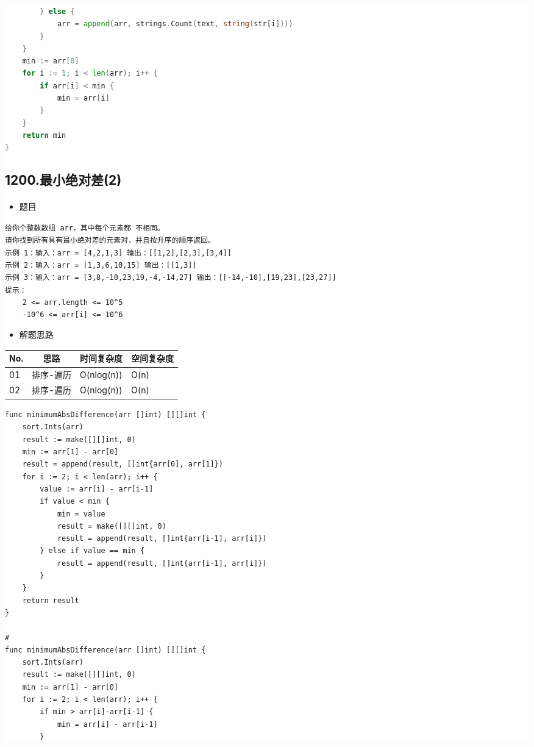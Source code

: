 ```go
		} else {
			arr = append(arr, strings.Count(text, string(str[i])))
		}
	}
	min := arr[0]
	for i := 1; i < len(arr); i++ {
		if arr[i] < min {
			min = arr[i]
		}
	}
	return min
}
```

## 1200.最小绝对差(2)

- 题目

```
给你个整数数组 arr，其中每个元素都 不相同。
请你找到所有具有最小绝对差的元素对，并且按升序的顺序返回。
示例 1：输入：arr = [4,2,1,3] 输出：[[1,2],[2,3],[3,4]]
示例 2：输入：arr = [1,3,6,10,15] 输出：[[1,3]]
示例 3：输入：arr = [3,8,-10,23,19,-4,-14,27] 输出：[[-14,-10],[19,23],[23,27]]
提示：
    2 <= arr.length <= 10^5
    -10^6 <= arr[i] <= 10^6
```

- 解题思路

| No.  | 思路      | 时间复杂度 | 空间复杂度 |
| ---- | --------- | ---------- | ---------- |
| 01   | 排序-遍历 | O(nlog(n)) | O(n)       |
| 02   | 排序-遍历 | O(nlog(n)) | O(n)       |

```
func minimumAbsDifference(arr []int) [][]int {
	sort.Ints(arr)
	result := make([][]int, 0)
	min := arr[1] - arr[0]
	result = append(result, []int{arr[0], arr[1]})
	for i := 2; i < len(arr); i++ {
		value := arr[i] - arr[i-1]
		if value < min {
			min = value
			result = make([][]int, 0)
			result = append(result, []int{arr[i-1], arr[i]})
		} else if value == min {
			result = append(result, []int{arr[i-1], arr[i]})
		}
	}
	return result
}

#
func minimumAbsDifference(arr []int) [][]int {
	sort.Ints(arr)
	result := make([][]int, 0)
	min := arr[1] - arr[0]
	for i := 2; i < len(arr); i++ {
		if min > arr[i]-arr[i-1] {
			min = arr[i] - arr[i-1]
		}
```